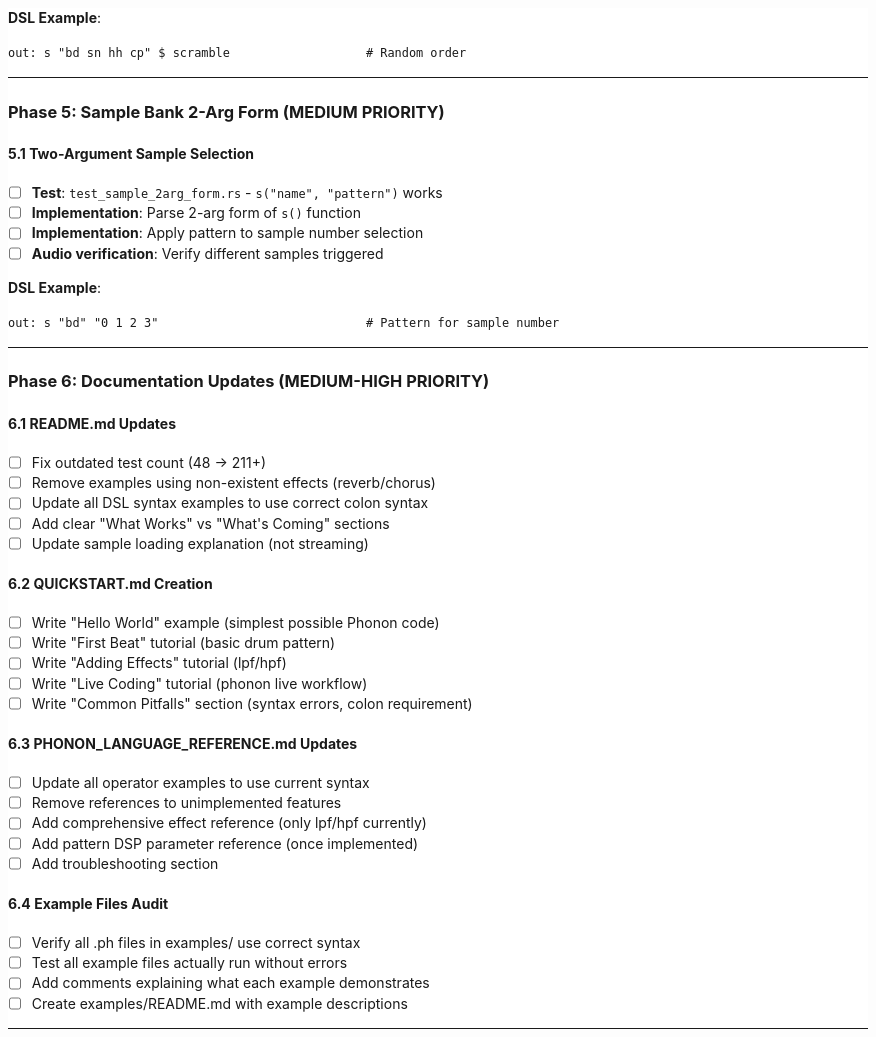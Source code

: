 **DSL Example**:
```phonon
out: s "bd sn hh cp" $ scramble                   # Random order
```

---

### Phase 5: Sample Bank 2-Arg Form (MEDIUM PRIORITY)

#### 5.1 Two-Argument Sample Selection
- [ ] **Test**: `test_sample_2arg_form.rs` - `s("name", "pattern")` works
- [ ] **Implementation**: Parse 2-arg form of `s()` function
- [ ] **Implementation**: Apply pattern to sample number selection
- [ ] **Audio verification**: Verify different samples triggered

**DSL Example**:
```phonon
out: s "bd" "0 1 2 3"                             # Pattern for sample number
```

---

### Phase 6: Documentation Updates (MEDIUM-HIGH PRIORITY)

#### 6.1 README.md Updates
- [ ] Fix outdated test count (48 → 211+)
- [ ] Remove examples using non-existent effects (reverb/chorus)
- [ ] Update all DSL syntax examples to use correct colon syntax
- [ ] Add clear "What Works" vs "What's Coming" sections
- [ ] Update sample loading explanation (not streaming)

#### 6.2 QUICKSTART.md Creation
- [ ] Write "Hello World" example (simplest possible Phonon code)
- [ ] Write "First Beat" tutorial (basic drum pattern)
- [ ] Write "Adding Effects" tutorial (lpf/hpf)
- [ ] Write "Live Coding" tutorial (phonon live workflow)
- [ ] Write "Common Pitfalls" section (syntax errors, colon requirement)

#### 6.3 PHONON_LANGUAGE_REFERENCE.md Updates
- [ ] Update all operator examples to use current syntax
- [ ] Remove references to unimplemented features
- [ ] Add comprehensive effect reference (only lpf/hpf currently)
- [ ] Add pattern DSP parameter reference (once implemented)
- [ ] Add troubleshooting section

#### 6.4 Example Files Audit
- [ ] Verify all .ph files in examples/ use correct syntax
- [ ] Test all example files actually run without errors
- [ ] Add comments explaining what each example demonstrates
- [ ] Create examples/README.md with example descriptions

---
